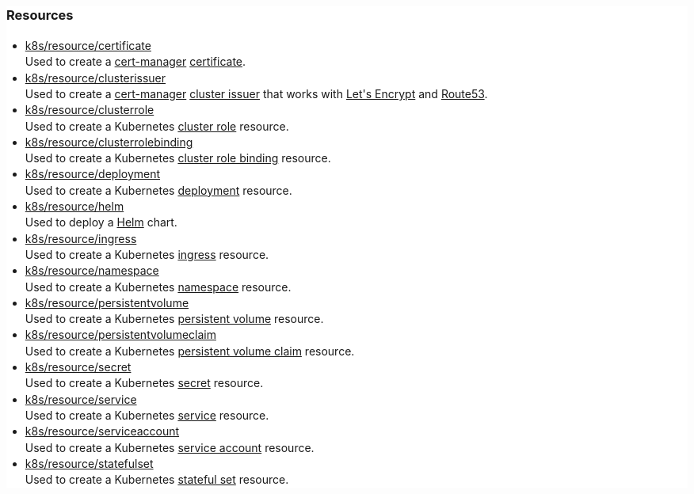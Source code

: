 ### Resources

* [k8s/resource/certificate](roles/k8s/resource/certificate/README.md)\
  Used to create a [cert-manager](https://docs.cert-manager.io/en/latest/)
  [certificate](http://docs.cert-manager.io/en/latest/reference/certificates.html).
* [k8s/resource/clusterissuer](roles/k8s/resource/clusterissuer/README.md)\
  Used to create a [cert-manager](https://docs.cert-manager.io/en/latest/)
  [cluster issuer](https://cert-manager.readthedocs.io/en/latest/reference/clusterissuers.html) that works with
  [Let's Encrypt](https://letsencrypt.org) and [Route53](https://aws.amazon.com/route53/).
* [k8s/resource/clusterrole](roles/k8s/resource/clusterrole/README.md)\
  Used to create a Kubernetes
  [cluster role](https://kubernetes.io/docs/reference/access-authn-authz/rbac/#role-and-clusterrole) resource.
* [k8s/resource/clusterrolebinding](roles/k8s/resource/clusterrolebinding/README.md)\
  Used to create a Kubernetes
  [cluster role binding](https://kubernetes.io/docs/reference/access-authn-authz/rbac/#rolebinding-and-clusterrolebinding)
  resource.
* [k8s/resource/deployment](roles/k8s/resource/deployment/README.md)\
  Used to create a Kubernetes [deployment](https://kubernetes.io/docs/concepts/workloads/controllers/deployment/)
  resource.
* [k8s/resource/helm](roles/k8s/resource/helm/README.md)\
  Used to deploy a [Helm](https://helm.sh) chart.
* [k8s/resource/ingress](roles/k8s/resource/ingress/README.md)\
  Used to create a Kubernetes [ingress](https://kubernetes.io/docs/concepts/services-networking/ingress/) resource.
* [k8s/resource/namespace](roles/k8s/resource/namespace/README.md)\
  Used to create a Kubernetes [namespace](https://kubernetes.io/docs/concepts/overview/working-with-objects/namespaces/)
  resource.
* [k8s/resource/persistentvolume](roles/k8s/resource/persistentvolume/README.md)\
  Used to create a Kubernetes
  [persistent volume](https://kubernetes.io/docs/concepts/storage/persistent-volumes/#persistent-volumes) resource.
* [k8s/resource/persistentvolumeclaim](roles/k8s/resource/persistentvolumeclaim/README.md)\
  Used to create a Kubernetes
  [persistent volume claim](https://kubernetes.io/docs/concepts/storage/persistent-volumes/#persistentvolumeclaims)
  resource.
* [k8s/resource/secret](roles/k8s/resource/secret/README.md)\
  Used to create a Kubernetes [secret](https://kubernetes.io/docs/concepts/configuration/secret/) resource.
* [k8s/resource/service](roles/k8s/resource/service/README.md)\
  Used to create a Kubernetes [service](https://kubernetes.io/docs/concepts/services-networking/service/) resource.
* [k8s/resource/serviceaccount](roles/k8s/resource/serviceaccount/README.md)\
  Used to create a Kubernetes
  [service account](https://kubernetes.io/docs/tasks/configure-pod-container/configure-service-account/) resource.
* [k8s/resource/statefulset](roles/k8s/resource/statefulset/README.md)\
  Used to create a Kubernetes [stateful set](https://kubernetes.io/docs/concepts/workloads/controllers/statefulset/)
  resource.
